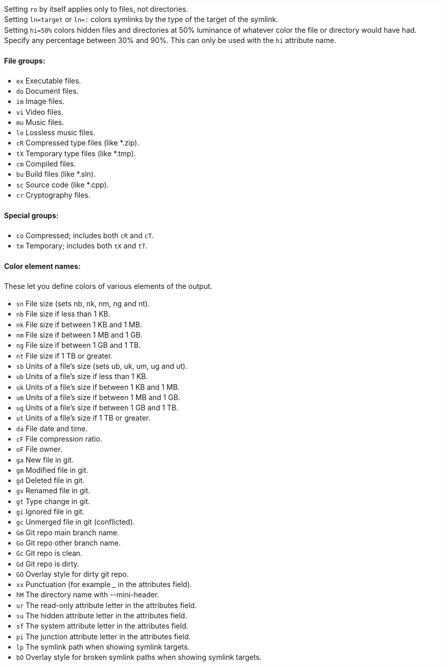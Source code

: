 Setting `ro` by itself applies only to files, not directories.<br/>
Setting `ln=target` or `ln=:` colors symlinks by the type of the target of the symlink.<br/>
Setting `hi=50%` colors hidden files and directories at 50% luminance of whatever color the file or directory would have had.  Specify any percentage between 30% and 90%.  This can only be used with the `hi` attribute name.

#### File groups:

- `ex` Executable files.
- `do` Document files.
- `im` Image files.
- `vi` Video files.
- `mu` Music files.
- `lo` Lossless music files.
- `cR` Compressed type files (like *.zip).
- `tX` Temporary type files (like *.tmp).
- `cm` Compiled files.
- `bu` Build files (like *.sln).
- `sc` Source code (like *.cpp).
- `cr` Cryptography files.

#### Special groups:

- `co` Compressed; includes both `cR` and `cT`.
- `tm` Temporary; includes both `tX` and `tT`.

#### Color element names:

These let you define colors of various elements of the output.

- `sn` File size (sets nb, nk, nm, ng and nt).
- `nb` File size if less than 1 KB.
- `nk` File size if between 1 KB and 1 MB.
- `nm` File size if between 1 MB and 1 GB.
- `ng` File size if between 1 GB and 1 TB.
- `nt` File size if 1 TB or greater.
- `sb` Units of a file’s size (sets ub, uk, um, ug and ut).
- `ub` Units of a file’s size if less than 1 KB.
- `uk` Units of a file’s size if between 1 KB and 1 MB.
- `um` Units of a file’s size if between 1 MB and 1 GB.
- `ug` Units of a file’s size if between 1 GB and 1 TB.
- `ut` Units of a file’s size if 1 TB or greater.
- `da` File date and time.
- `cF` File compression ratio.
- `oF` File owner.
- `ga` New file in git.
- `gm` Modified file in git.
- `gd` Deleted file in git.
- `gv` Renamed file in git.
- `gt` Type change in git.
- `gi` Ignored file in git.
- `gc` Unmerged file in git (conflicted).
- `Gm` Git repo main branch name.
- `Go` Git repo other branch name.
- `Gc` Git repo is clean.
- `Gd` Git repo is dirty.
- `GO` Overlay style for dirty git repo.
- `xx` Punctuation (for example _ in the attributes field).
- `hM` The directory name with --mini-header.
- `ur` The read-only attribute letter in the attributes field.
- `su` The hidden attribute letter in the attributes field.
- `sf` The system attribute letter in the attributes field.
- `pi` The junction attribute letter in the attributes field.
- `lp` The symlink path when showing symlink targets.
- `bO` Overlay style for broken symlink paths when showing symlink targets.

